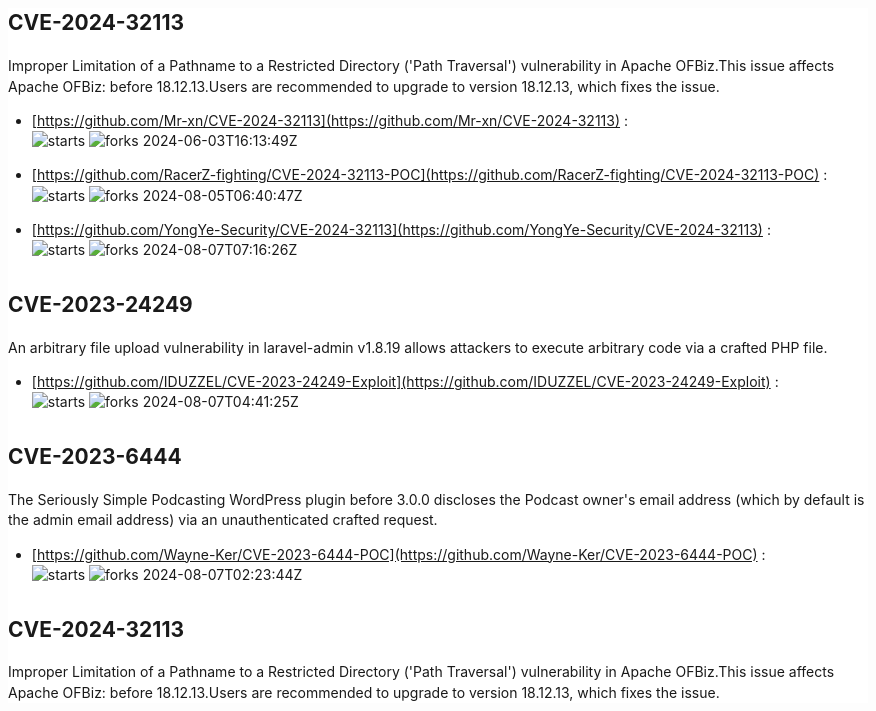 ## CVE-2024-32113
 Improper Limitation of a Pathname to a Restricted Directory ('Path Traversal') vulnerability in Apache OFBiz.This issue affects Apache OFBiz: before 18.12.13.Users are recommended to upgrade to version 18.12.13, which fixes the issue.

- [https://github.com/Mr-xn/CVE-2024-32113](https://github.com/Mr-xn/CVE-2024-32113) :  
![starts](https://img.shields.io/github/stars/Mr-xn/CVE-2024-32113.svg) 
![forks](https://img.shields.io/github/forks/Mr-xn/CVE-2024-32113.svg) 
2024-06-03T16:13:49Z

- [https://github.com/RacerZ-fighting/CVE-2024-32113-POC](https://github.com/RacerZ-fighting/CVE-2024-32113-POC) :  
![starts](https://img.shields.io/github/stars/RacerZ-fighting/CVE-2024-32113-POC.svg) 
![forks](https://img.shields.io/github/forks/RacerZ-fighting/CVE-2024-32113-POC.svg) 
2024-08-05T06:40:47Z

- [https://github.com/YongYe-Security/CVE-2024-32113](https://github.com/YongYe-Security/CVE-2024-32113) :  
![starts](https://img.shields.io/github/stars/YongYe-Security/CVE-2024-32113.svg) 
![forks](https://img.shields.io/github/forks/YongYe-Security/CVE-2024-32113.svg) 
2024-08-07T07:16:26Z

## CVE-2023-24249
 An arbitrary file upload vulnerability in laravel-admin v1.8.19 allows attackers to execute arbitrary code via a crafted PHP file.

- [https://github.com/IDUZZEL/CVE-2023-24249-Exploit](https://github.com/IDUZZEL/CVE-2023-24249-Exploit) :  
![starts](https://img.shields.io/github/stars/IDUZZEL/CVE-2023-24249-Exploit.svg) 
![forks](https://img.shields.io/github/forks/IDUZZEL/CVE-2023-24249-Exploit.svg) 
2024-08-07T04:41:25Z

## CVE-2023-6444
 The Seriously Simple Podcasting WordPress plugin before 3.0.0 discloses the Podcast owner's email address (which by default is the admin email address) via an unauthenticated crafted request.

- [https://github.com/Wayne-Ker/CVE-2023-6444-POC](https://github.com/Wayne-Ker/CVE-2023-6444-POC) :  
![starts](https://img.shields.io/github/stars/Wayne-Ker/CVE-2023-6444-POC.svg) 
![forks](https://img.shields.io/github/forks/Wayne-Ker/CVE-2023-6444-POC.svg) 
2024-08-07T02:23:44Z

## CVE-2024-32113
 Improper Limitation of a Pathname to a Restricted Directory ('Path Traversal') vulnerability in Apache OFBiz.This issue affects Apache OFBiz: before 18.12.13.Users are recommended to upgrade to version 18.12.13, which fixes the issue.
